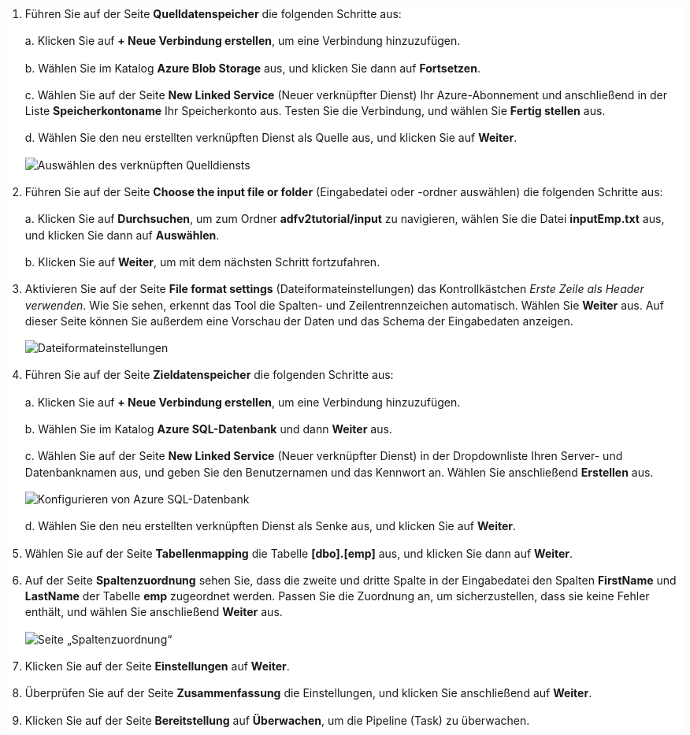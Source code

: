 1. Führen Sie auf der Seite **Quelldatenspeicher** die folgenden Schritte aus:

    a. Klicken Sie auf **+ Neue Verbindung erstellen**, um eine Verbindung hinzuzufügen.

    b. Wählen Sie im Katalog **Azure Blob Storage** aus, und klicken Sie dann auf **Fortsetzen**.

    c. Wählen Sie auf der Seite **New Linked Service** (Neuer verknüpfter Dienst) Ihr Azure-Abonnement und anschließend in der Liste **Speicherkontoname** Ihr Speicherkonto aus. Testen Sie die Verbindung, und wählen Sie **Fertig stellen** aus.

    d. Wählen Sie den neu erstellten verknüpften Dienst als Quelle aus, und klicken Sie auf **Weiter**.

    ![Auswählen des verknüpften Quelldiensts](./media/tutorial-copy-data-tool/select-source-linked-service.png)

1. Führen Sie auf der Seite **Choose the input file or folder** (Eingabedatei oder -ordner auswählen) die folgenden Schritte aus:

    a. Klicken Sie auf **Durchsuchen**, um zum Ordner **adfv2tutorial/input** zu navigieren, wählen Sie die Datei **inputEmp.txt** aus, und klicken Sie dann auf **Auswählen**.

    b. Klicken Sie auf **Weiter**, um mit dem nächsten Schritt fortzufahren.

1. Aktivieren Sie auf der Seite **File format settings** (Dateiformateinstellungen) das Kontrollkästchen *Erste Zeile als Header verwenden*. Wie Sie sehen, erkennt das Tool die Spalten- und Zeilentrennzeichen automatisch. Wählen Sie **Weiter** aus. Auf dieser Seite können Sie außerdem eine Vorschau der Daten und das Schema der Eingabedaten anzeigen.

    ![Dateiformateinstellungen](./media/tutorial-copy-data-tool/file-format-settings-page.png)
1. Führen Sie auf der Seite **Zieldatenspeicher** die folgenden Schritte aus:

    a. Klicken Sie auf **+ Neue Verbindung erstellen**, um eine Verbindung hinzuzufügen.

    b. Wählen Sie im Katalog **Azure SQL-Datenbank** und dann **Weiter** aus.

    c. Wählen Sie auf der Seite **New Linked Service** (Neuer verknüpfter Dienst) in der Dropdownliste Ihren Server- und Datenbanknamen aus, und geben Sie den Benutzernamen und das Kennwort an. Wählen Sie anschließend **Erstellen** aus.

    ![Konfigurieren von Azure SQL-Datenbank](./media/tutorial-copy-data-tool/config-azure-sql-db.png)

    d. Wählen Sie den neu erstellten verknüpften Dienst als Senke aus, und klicken Sie auf **Weiter**.

1. Wählen Sie auf der Seite **Tabellenmapping** die Tabelle **[dbo].[emp]** aus, und klicken Sie dann auf **Weiter**.

1. Auf der Seite **Spaltenzuordnung** sehen Sie, dass die zweite und dritte Spalte in der Eingabedatei den Spalten **FirstName** und **LastName** der Tabelle **emp** zugeordnet werden. Passen Sie die Zuordnung an, um sicherzustellen, dass sie keine Fehler enthält, und wählen Sie anschließend **Weiter** aus.

    ![Seite „Spaltenzuordnung“](./media/tutorial-copy-data-tool/column-mapping.png)

1. Klicken Sie auf der Seite **Einstellungen** auf **Weiter**.

1. Überprüfen Sie auf der Seite **Zusammenfassung** die Einstellungen, und klicken Sie anschließend auf **Weiter**.

1. Klicken Sie auf der Seite **Bereitstellung** auf **Überwachen**, um die Pipeline (Task) zu überwachen.
